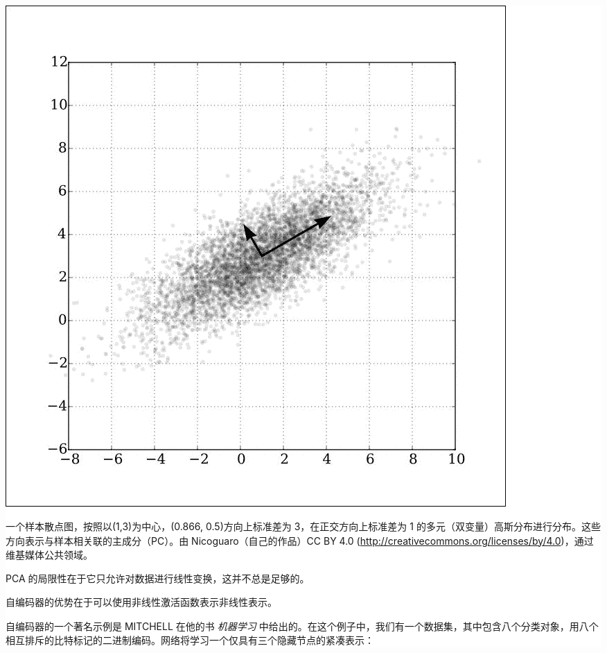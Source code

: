 ![自编码器](img/00126.jpeg)

一个样本散点图，按照以(1,3)为中心，(0.866, 0.5)方向上标准差为 3，在正交方向上标准差为 1 的多元（双变量）高斯分布进行分布。这些方向表示与样本相关联的主成分（PC）。由 Nicoguaro（自己的作品）CC BY 4.0 (http://creativecommons.org/licenses/by/4.0)，通过维基媒体公共领域。

PCA 的局限性在于它只允许对数据进行线性变换，这并不总是足够的。

自编码器的优势在于可以使用非线性激活函数表示非线性表示。

自编码器的一个著名示例是 MITCHELL 在他的书 *机器学习* 中给出的。在这个例子中，我们有一个数据集，其中包含八个分类对象，用八个相互排斥的比特标记的二进制编码。网络将学习一个仅具有三个隐藏节点的紧凑表示：
